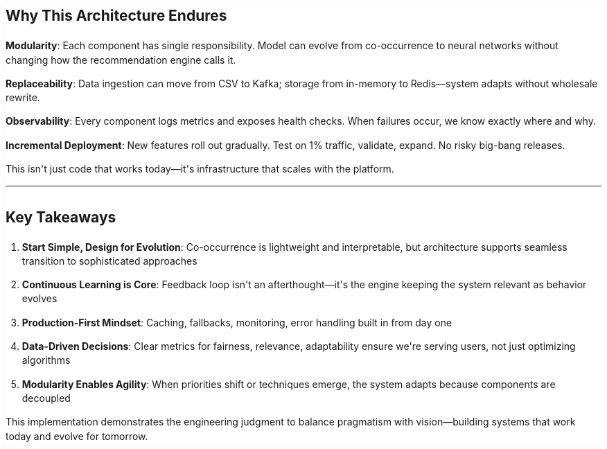
## Why This Architecture Endures

**Modularity**: Each component has single responsibility. Model can evolve from co-occurrence to neural networks without changing how the recommendation engine calls it.

**Replaceability**: Data ingestion can move from CSV to Kafka; storage from in-memory to Redis—system adapts without wholesale rewrite.

**Observability**: Every component logs metrics and exposes health checks. When failures occur, we know exactly where and why.

**Incremental Deployment**: New features roll out gradually. Test on 1% traffic, validate, expand. No risky big-bang releases.

This isn't just code that works today—it's infrastructure that scales with the platform.

---

## Key Takeaways

1. **Start Simple, Design for Evolution**: Co-occurrence is lightweight and interpretable, but architecture supports seamless transition to sophisticated approaches

2. **Continuous Learning is Core**: Feedback loop isn't an afterthought—it's the engine keeping the system relevant as behavior evolves

3. **Production-First Mindset**: Caching, fallbacks, monitoring, error handling built in from day one

4. **Data-Driven Decisions**: Clear metrics for fairness, relevance, adaptability ensure we're serving users, not just optimizing algorithms

5. **Modularity Enables Agility**: When priorities shift or techniques emerge, the system adapts because components are decoupled

This implementation demonstrates the engineering judgment to balance pragmatism with vision—building systems that work today and evolve for tomorrow.